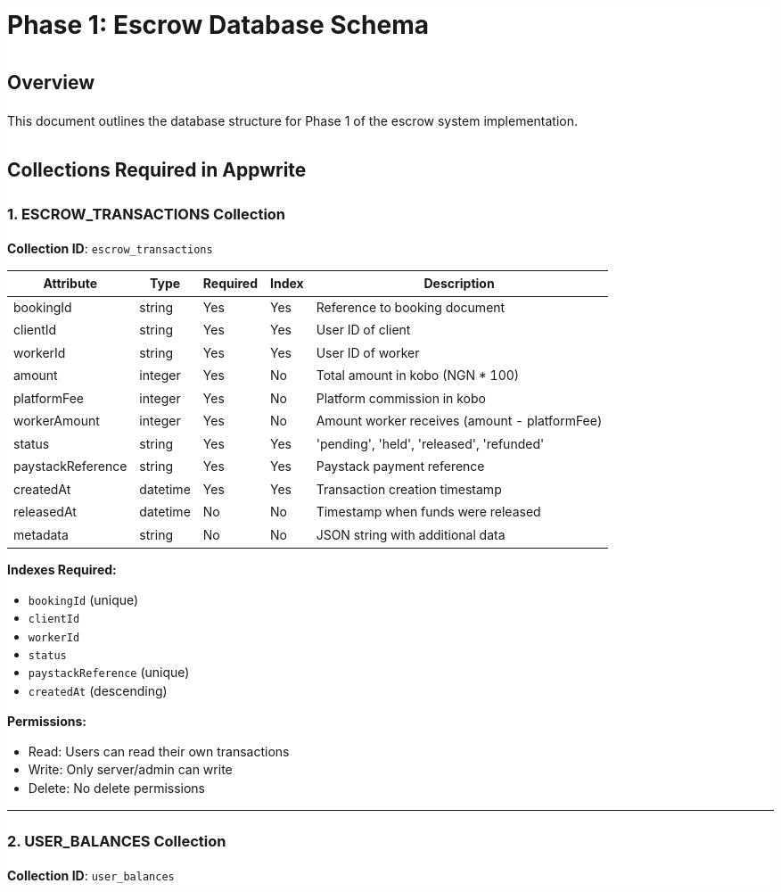 # Phase 1: Escrow Database Schema

## Overview
This document outlines the database structure for Phase 1 of the escrow system implementation.

## Collections Required in Appwrite

### 1. ESCROW_TRANSACTIONS Collection
**Collection ID**: `escrow_transactions`

| Attribute | Type | Required | Index | Description |
|-----------|------|----------|-------|-------------|
| bookingId | string | Yes | Yes | Reference to booking document |
| clientId | string | Yes | Yes | User ID of client |
| workerId | string | Yes | Yes | User ID of worker |
| amount | integer | Yes | No | Total amount in kobo (NGN * 100) |
| platformFee | integer | Yes | No | Platform commission in kobo |
| workerAmount | integer | Yes | No | Amount worker receives (amount - platformFee) |
| status | string | Yes | Yes | 'pending', 'held', 'released', 'refunded' |
| paystackReference | string | Yes | Yes | Paystack payment reference |
| createdAt | datetime | Yes | Yes | Transaction creation timestamp |
| releasedAt | datetime | No | No | Timestamp when funds were released |
| metadata | string | No | No | JSON string with additional data |

**Indexes Required:**
- `bookingId` (unique)
- `clientId` 
- `workerId`
- `status`
- `paystackReference` (unique)
- `createdAt` (descending)

**Permissions:**
- Read: Users can read their own transactions
- Write: Only server/admin can write
- Delete: No delete permissions

---

### 2. USER_BALANCES Collection
**Collection ID**: `user_balances`
